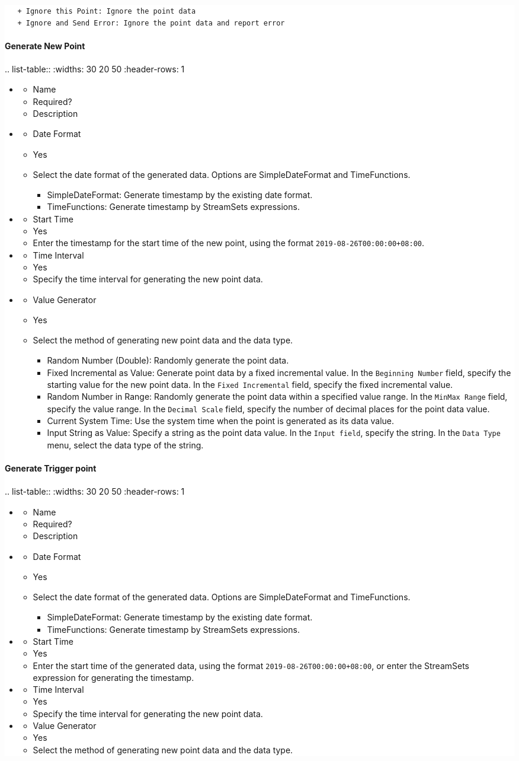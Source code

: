        + Ignore this Point: Ignore the point data
       + Ignore and Send Error: Ignore the point data and report error

#### Generate New Point

.. list-table::
   :widths: 30 20 50
   :header-rows: 1

   * - Name
     - Required?
     - Description
   * - Date Format
     - Yes
     - Select the date format of the generated data. Options are SimpleDateFormat and TimeFunctions.

       + SimpleDateFormat: Generate timestamp by the existing date format.
       + TimeFunctions: Generate timestamp by StreamSets expressions.
   * - Start Time
     - Yes
     - Enter the timestamp for the start time of the new point, using the format `2019-08-26T00:00:00+08:00`.
   * - Time Interval
     - Yes
     - Specify the time interval for generating the new point data.
   * - Value Generator
     - Yes
     - Select the method of generating new point data and the data type.

       + Random Number (Double): Randomly generate the point data.
       + Fixed Incremental as Value: Generate point data by a fixed incremental value. In the `Beginning Number` field, specify the starting value for the new point data. In the `Fixed Incremental` field, specify the fixed incremental value.
       + Random Number in Range: Randomly generate the point data within a specified value range. In the `MinMax Range` field, specify the value range. In the `Decimal Scale` field, specify the number of decimal places for the point data value.
       + Current System Time: Use the system time when the point is generated as its data value.
       + Input String as Value: Specify a string as the point data value. In the `Input field`, specify the string. In the `Data Type` menu, select the data type of the string.

#### Generate Trigger point

.. list-table::
   :widths: 30 20 50
   :header-rows: 1

   * - Name
     - Required?
     - Description
   * - Date Format
     - Yes
     - Select the date format of the generated data. Options are SimpleDateFormat and TimeFunctions.

       + SimpleDateFormat: Generate timestamp by the existing date format.
       + TimeFunctions: Generate timestamp by StreamSets expressions.
   * - Start Time
     - Yes
     - Enter the start time of the generated data, using the format `2019-08-26T00:00:00+08:00`, or enter the StreamSets expression for generating the timestamp.
   * - Time Interval
     - Yes
     - Specify the time interval for generating the new point data.
   * - Value Generator
     - Yes
     - Select the method of generating new point data and the data type.
